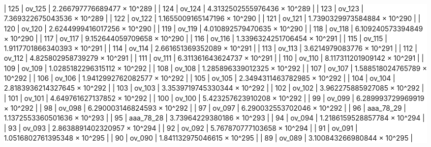 | 125 | ov_125 | 2.266797776689477 × 10^289 |
| 124 | ov_124 | 4.3132502555976436 × 10^289 |
| 123 | ov_123 | 7.369322675043536 × 10^289 |
| 122 | ov_122 | 1.1655009165147196 × 10^290 |
| 121 | ov_121 | 1.7390329973584884 × 10^290 |
| 120 | ov_120 | 2.6244999416017256 × 10^290 |
| 119 | ov_119 | 4.010892579470635 × 10^290 |
| 118 | ov_118 | 6.109240573394849 × 10^290 |
| 117 | ov_117 | 9.152644059709658 × 10^290 |
| 116 | ov_116 | 1.3396324251706454 × 10^291 |
| 115 | ov_115 | 1.9117701866340393 × 10^291 |
| 114 | ov_114 | 2.661651369352089 × 10^291 |
| 113 | ov_113 | 3.6214979083776 × 10^291 |
| 112 | ov_112 | 4.825802958739279 × 10^291 |
| 111 | ov_111 | 6.311361643624737 × 10^291 |
| 110 | ov_110 | 8.117311201909142 × 10^291 |
| 109 | ov_109 | 1.0285182296315112 × 10^292 |
| 108 | ov_108 | 1.285896339012325 × 10^292 |
| 107 | ov_107 | 1.588518024765789 × 10^292 |
| 106 | ov_106 | 1.9412992762082577 × 10^292 |
| 105 | ov_105 | 2.3494311463782985 × 10^292 |
| 104 | ov_104 | 2.8183936214327645 × 10^292 |
| 103 | ov_103 | 3.3539719745330344 × 10^292 |
| 102 | ov_102 | 3.962275885927085 × 10^292 |
| 101 | ov_101 | 4.649761627137852 × 10^292 |
| 100 | ov_100 | 5.423257623910208 × 10^292 |
| 99 | ov_099 | 6.289993729969919 × 10^292 |
| 98 | ov_098 | 6.290003146824593 × 10^292 |
| 97 | ov_097 | 6.290032553702046 × 10^292 |
| 96 | aaa_78_29 | 1.1372553360501636 × 10^293 |
| 95 | aaa_78_28 | 3.73964229380186 × 10^293 |
| 94 | ov_094 | 1.2186159528857784 × 10^294 |
| 93 | ov_093 | 2.8638891402320957 × 10^294 |
| 92 | ov_092 | 5.767870777103658 × 10^294 |
| 91 | ov_091 | 1.0516802761395348 × 10^295 |
| 90 | ov_090 | 1.841132975046615 × 10^295 |
| 89 | ov_089 | 3.100843266980844 × 10^295 |